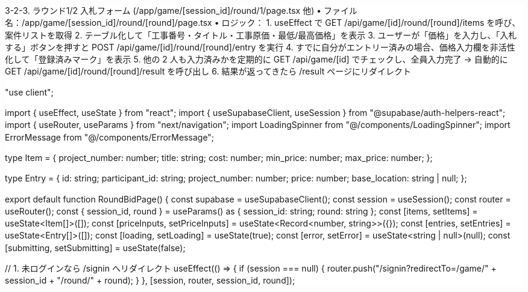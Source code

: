 3-2-3. ラウンド1/2 入札フォーム (/app/game/[session_id]/round/1/page.tsx 他)
	•	ファイル名：/app/game/[session_id]/round/[round]/page.tsx
	•	ロジック：
	1.	useEffect で GET /api/game/[id]/round/[round]/items を呼び、案件リストを取得
	2.	テーブル化して「工事番号・タイトル・工事原価・最低/最高価格」を表示
	3.	ユーザーが「価格」を入力し、「入札する」ボタンを押すと POST /api/game/[id]/round/[round]/entry を実行
	4.	すでに自分がエントリー済みの場合、価格入力欄を非活性化して「登録済みマーク」を表示
	5.	他の 2 人も入力済みかを定期的に GET /api/game/[id] でチェックし、全員入力完了 → 自動的に GET /api/game/[id]/round/[round]/result を呼び出し
	6.	結果が返ってきたら /result ページにリダイレクト

"use client";

import { useEffect, useState } from "react";
import { useSupabaseClient, useSession } from "@supabase/auth-helpers-react";
import { useRouter, useParams } from "next/navigation";
import LoadingSpinner from "@/components/LoadingSpinner";
import ErrorMessage from "@/components/ErrorMessage";

type Item = {
  project_number: number;
  title: string;
  cost: number;
  min_price: number;
  max_price: number;
};

type Entry = {
  id: string;
  participant_id: string;
  project_number: number;
  price: number;
  base_location: string | null;
};

export default function RoundBidPage() {
  const supabase = useSupabaseClient();
  const session = useSession();
  const router = useRouter();
  const { session_id, round } = useParams() as { session_id: string; round: string };
  const [items, setItems] = useState<Item[]>([]);
  const [priceInputs, setPriceInputs] = useState<Record<number, string>>({});
  const [entries, setEntries] = useState<Entry[]>([]);
  const [loading, setLoading] = useState(true);
  const [error, setError] = useState<string | null>(null);
  const [submitting, setSubmitting] = useState(false);

  // 1. 未ログインなら /signin へリダイレクト
  useEffect(() => {
    if (session === null) {
      router.push("/signin?redirectTo=/game/" + session_id + "/round/" + round);
    }
  }, [session, router, session_id, round]);
